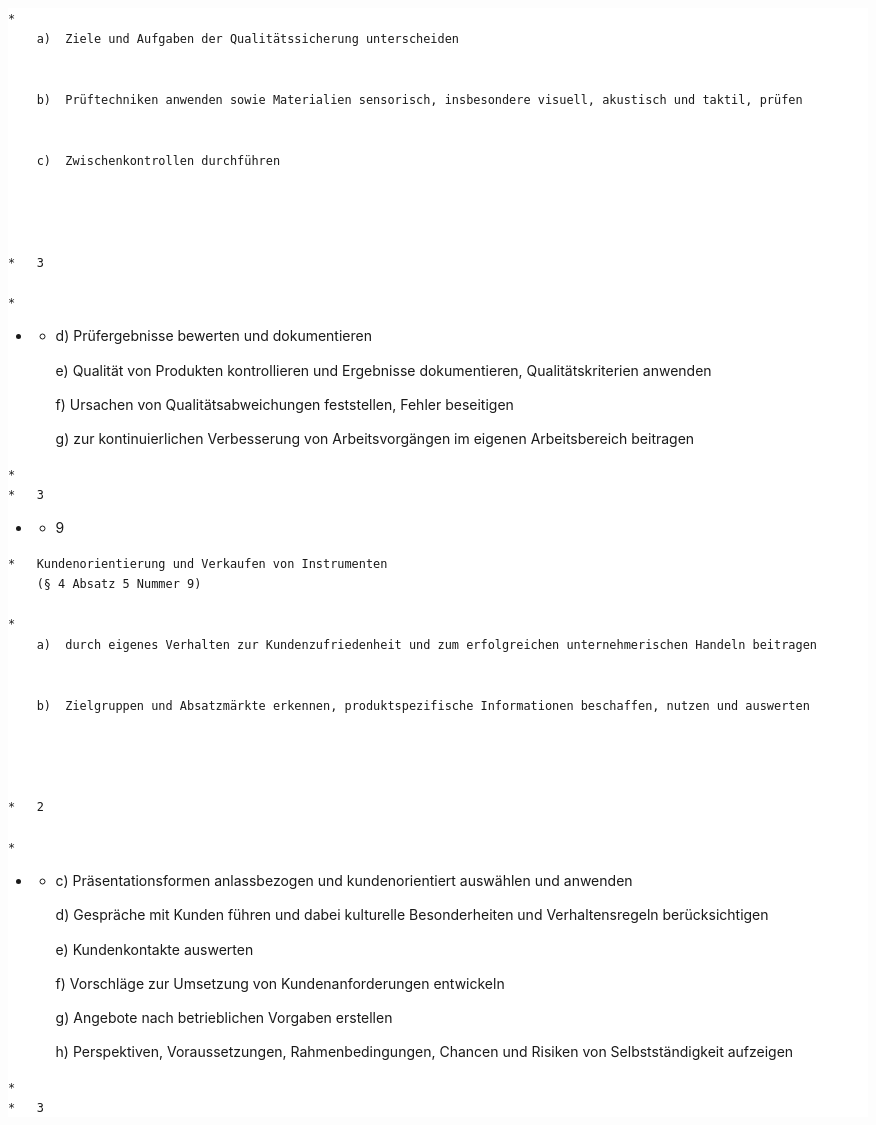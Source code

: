     *
        a)  Ziele und Aufgaben der Qualitätssicherung unterscheiden


        b)  Prüftechniken anwenden sowie Materialien sensorisch, insbesondere visuell, akustisch und taktil, prüfen


        c)  Zwischenkontrollen durchführen




    *   3

    *

*    *
        d)  Prüfergebnisse bewerten und dokumentieren


        e)  Qualität von Produkten kontrollieren und Ergebnisse dokumentieren, Qualitätskriterien anwenden


        f)  Ursachen von Qualitätsabweichungen feststellen, Fehler beseitigen


        g)  zur kontinuierlichen Verbesserung von Arbeitsvorgängen im eigenen Arbeitsbereich beitragen




    *
    *   3


*    *   9

    *   Kundenorientierung und Verkaufen von Instrumenten
        (§ 4 Absatz 5 Nummer 9)

    *
        a)  durch eigenes Verhalten zur Kundenzufriedenheit und zum erfolgreichen unternehmerischen Handeln beitragen


        b)  Zielgruppen und Absatzmärkte erkennen, produktspezifische Informationen beschaffen, nutzen und auswerten




    *   2

    *

*    *
        c)  Präsentationsformen anlassbezogen und kundenorientiert auswählen und anwenden


        d)  Gespräche mit Kunden führen und dabei kulturelle Besonderheiten und Verhaltensregeln berücksichtigen


        e)  Kundenkontakte auswerten


        f)  Vorschläge zur Umsetzung von Kundenanforderungen entwickeln


        g)  Angebote nach betrieblichen Vorgaben erstellen


        h)  Perspektiven, Voraussetzungen, Rahmenbedingungen, Chancen und Risiken von Selbstständigkeit aufzeigen




    *
    *   3



